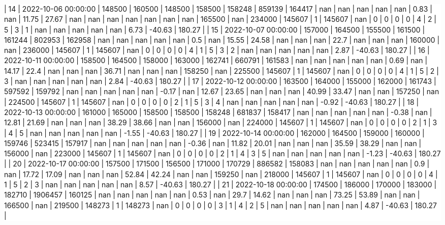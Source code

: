 |  14 | 2022-10-06 00:00:00 | 148500 | 160500 | 148500 |  158500 |      158248 |   859139 |   164417 |      nan |      nan |       nan |       nan |       nan |  0.83 |   nan    |    11.75 |    27.67 |        nan    |         nan    |         nan    |          nan    |          nan    |     nan |      nan |  165500 |      nan |   234000 |         145607 |               1 |          145607 |             nan |                    0 |                 0 |              0 |            0 |           4 |           2 |          5 |            3 |             1 |           nan |           nan |            nan |            nan |            nan |    6.73 | -40.63 | 180.27 |
|  15 | 2022-10-07 00:00:00 | 157000 | 164500 | 155500 |  161500 |      161244 |   802953 |   162958 |      nan |      nan |       nan |       nan |       nan |  0.5  |   nan    |    15.55 |    24.58 |        nan    |         nan    |         nan    |           22.7  |          nan    |     nan |      nan |  160000 |      nan |   236000 |         145607 |               1 |          145607 |             nan |                    0 |                 0 |              0 |            0 |           4 |           1 |          5 |            3 |             2 |           nan |           nan |            nan |            nan |            nan |    2.87 | -40.63 | 180.27 |
|  16 | 2022-10-11 00:00:00 | 158500 | 164500 | 158000 |  163000 |      162741 |   660791 |   161583 |      nan |      nan |       nan |       nan |       nan |  0.69 |   nan    |    14.17 |    22.4  |        nan    |         nan    |         nan    |           36.71 |          nan    |     nan |      nan |  158250 |      nan |   225500 |         145607 |               1 |          145607 |             nan |                    0 |                 0 |              0 |            0 |           4 |           1 |          5 |            2 |             3 |           nan |           nan |            nan |            nan |            nan |    2.84 | -40.63 | 180.27 |
|  17 | 2022-10-12 00:00:00 | 163500 | 164000 | 155000 |  162000 |      161743 |   597592 |   159792 |      nan |      nan |       nan |       nan |       nan | -0.17 |   nan    |    12.67 |    23.65 |        nan    |         nan    |         nan    |           40.99 |           33.47 |     nan |      nan |  157250 |      nan |   224500 |         145607 |               1 |          145607 |             nan |                    0 |                 0 |              0 |            0 |           2 |           1 |          5 |            3 |             4 |           nan |           nan |            nan |            nan |            nan |   -0.92 | -40.63 | 180.27 |
|  18 | 2022-10-13 00:00:00 | 161000 | 165000 | 158500 |  158500 |      158248 |   681837 |   158417 |      nan |      nan |       nan |       nan |       nan | -0.38 |   nan    |    12.81 |    21.69 |        nan    |         nan    |         nan    |           38.29 |           38.66 |     nan |      nan |  156000 |      nan |   224000 |         145607 |               1 |          145607 |             nan |                    0 |                 0 |              0 |            0 |           2 |           1 |          3 |            4 |             5 |           nan |           nan |            nan |            nan |            nan |   -1.55 | -40.63 | 180.27 |
|  19 | 2022-10-14 00:00:00 | 162000 | 164500 | 159000 |  160000 |      159746 |   523415 |   157917 |      nan |      nan |       nan |       nan |       nan | -0.36 |   nan    |    11.82 |    20.01 |        nan    |         nan    |         nan    |           35.59 |           38.29 |     nan |      nan |  156000 |      nan |   223000 |         145607 |               1 |          145607 |             nan |                    0 |                 0 |              0 |            0 |           2 |           1 |          4 |            3 |             5 |           nan |           nan |            nan |            nan |            nan |   -1.23 | -40.63 | 180.27 |
|  20 | 2022-10-17 00:00:00 | 157500 | 171500 | 156500 |  171000 |      170729 |   886582 |   158083 |      nan |      nan |       nan |       nan |       nan |  0.9  |   nan    |    17.72 |    17.09 |        nan    |         nan    |         nan    |           52.84 |           42.24 |     nan |      nan |  159250 |      nan |   218000 |         145607 |               1 |          145607 |             nan |                    0 |                 0 |              0 |            0 |           4 |           1 |          5 |            2 |             3 |           nan |           nan |            nan |            nan |            nan |    8.57 | -40.63 | 180.27 |
|  21 | 2022-10-18 00:00:00 | 174500 | 186000 | 170000 |  183000 |      182710 |  1906457 |   160125 |      nan |      nan |       nan |       nan |       nan |  0.53 |   nan    |    29.7  |    14.62 |        nan    |         nan    |         nan    |           73.25 |           53.89 |     nan |      nan |  166500 |      nan |   219500 |         148273 |               1 |          148273 |             nan |                    0 |                 0 |              0 |            0 |           3 |           1 |          4 |            2 |             5 |           nan |           nan |            nan |            nan |            nan |    4.87 | -40.63 | 180.27 |